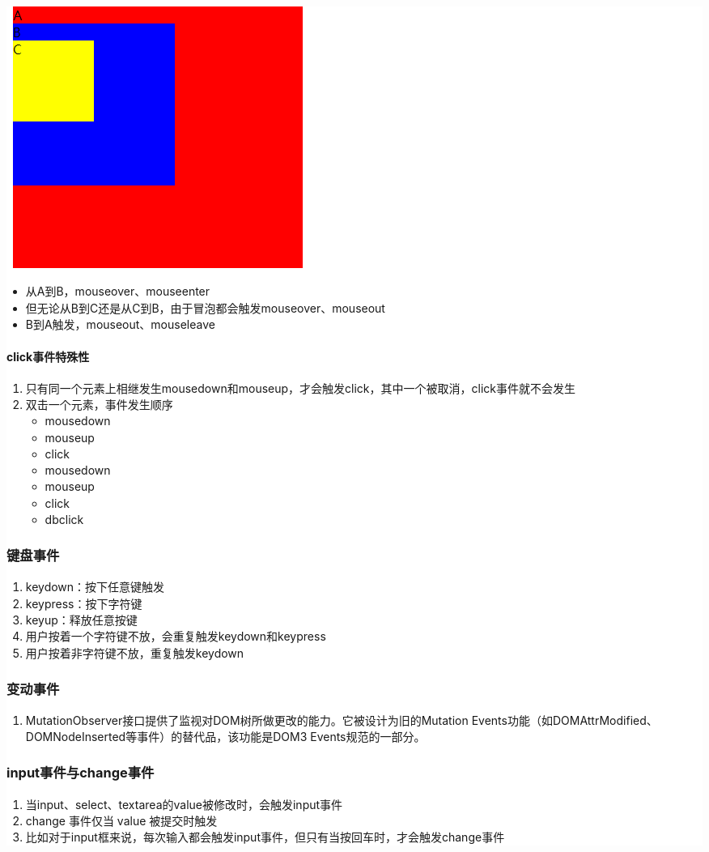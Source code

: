    ![1554303129545](10-事件.assets/1554303129545.png)

   - 从A到B，mouseover、mouseenter
   - 但无论从B到C还是从C到B，由于冒泡都会触发mouseover、mouseout
   - B到A触发，mouseout、mouseleave

#### click事件特殊性

1. 只有同一个元素上相继发生mousedown和mouseup，才会触发click，其中一个被取消，click事件就不会发生
2. 双击一个元素，事件发生顺序
   - mousedown
   - mouseup
   - click
   - mousedown
   - mouseup
   - click
   - dbclick

### 键盘事件

1. keydown：按下任意键触发
2. keypress：按下字符键
3. keyup：释放任意按键
4. 用户按着一个字符键不放，会重复触发keydown和keypress
5. 用户按着非字符键不放，重复触发keydown



### 变动事件
1. MutationObserver接口提供了监视对DOM树所做更改的能力。它被设计为旧的Mutation Events功能（如DOMAttrModified、DOMNodeInserted等事件）的替代品，该功能是DOM3 Events规范的一部分。

### input事件与change事件

1. 当input、select、textarea的value被修改时，会触发input事件
2. change 事件仅当 value 被提交时触发
3. 比如对于input框来说，每次输入都会触发input事件，但只有当按回车时，才会触发change事件
